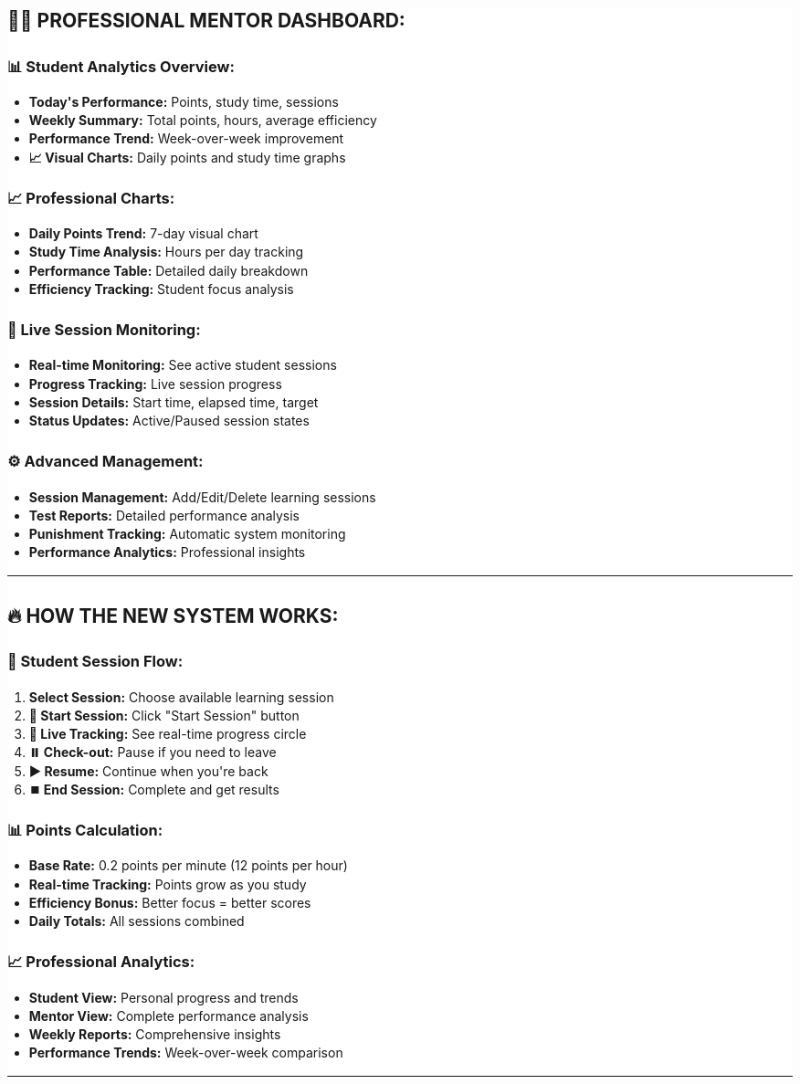 
## 👨‍🏫 **PROFESSIONAL MENTOR DASHBOARD:**

### **📊 Student Analytics Overview:**
- **Today's Performance:** Points, study time, sessions
- **Weekly Summary:** Total points, hours, average efficiency
- **Performance Trend:** Week-over-week improvement
- **📈 Visual Charts:** Daily points and study time graphs

### **📈 Professional Charts:**
- **Daily Points Trend:** 7-day visual chart
- **Study Time Analysis:** Hours per day tracking
- **Performance Table:** Detailed daily breakdown
- **Efficiency Tracking:** Student focus analysis

### **🔴 Live Session Monitoring:**
- **Real-time Monitoring:** See active student sessions
- **Progress Tracking:** Live session progress
- **Session Details:** Start time, elapsed time, target
- **Status Updates:** Active/Paused session states

### **⚙️ Advanced Management:**
- **Session Management:** Add/Edit/Delete learning sessions
- **Test Reports:** Detailed performance analysis
- **Punishment Tracking:** Automatic system monitoring
- **Performance Analytics:** Professional insights

---

## 🔥 **HOW THE NEW SYSTEM WORKS:**

### **🎯 Student Session Flow:**
1. **Select Session:** Choose available learning session
2. **🚀 Start Session:** Click "Start Session" button
3. **🔴 Live Tracking:** See real-time progress circle
4. **⏸️ Check-out:** Pause if you need to leave
5. **▶️ Resume:** Continue when you're back
6. **⏹️ End Session:** Complete and get results

### **📊 Points Calculation:**
- **Base Rate:** 0.2 points per minute (12 points per hour)
- **Real-time Tracking:** Points grow as you study
- **Efficiency Bonus:** Better focus = better scores
- **Daily Totals:** All sessions combined

### **📈 Professional Analytics:**
- **Student View:** Personal progress and trends
- **Mentor View:** Complete performance analysis
- **Weekly Reports:** Comprehensive insights
- **Performance Trends:** Week-over-week comparison

---